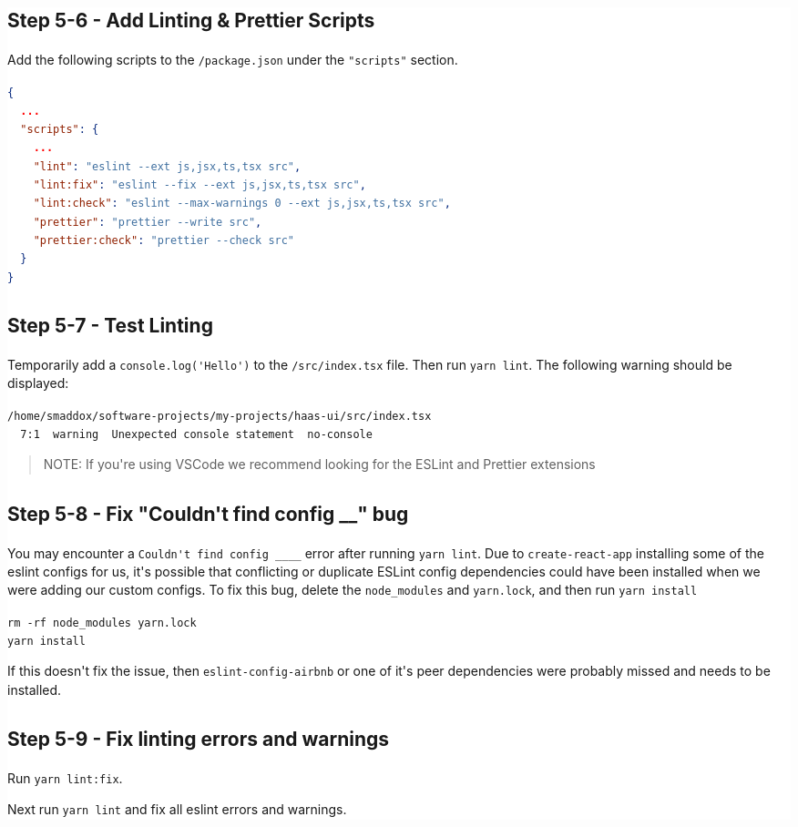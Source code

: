 ## Step 5-6 - Add Linting & Prettier Scripts

Add the following scripts to the `/package.json` under the `"scripts"` section.

```json
{
  ...
  "scripts": {
    ...
    "lint": "eslint --ext js,jsx,ts,tsx src",
    "lint:fix": "eslint --fix --ext js,jsx,ts,tsx src",
    "lint:check": "eslint --max-warnings 0 --ext js,jsx,ts,tsx src",
    "prettier": "prettier --write src",
    "prettier:check": "prettier --check src"
  }
}
```

## Step 5-7 - Test Linting

Temporarily add a `console.log('Hello')` to the `/src/index.tsx` file. Then run `yarn lint`. The following warning should be displayed:

```shell
/home/smaddox/software-projects/my-projects/haas-ui/src/index.tsx
  7:1  warning  Unexpected console statement  no-console
```

> NOTE: If you're using VSCode we recommend looking for the ESLint and Prettier extensions

## Step 5-8 - Fix "Couldn't find config **\_\_**" bug

You may encounter a `Couldn't find config ____` error after running `yarn lint`. Due to `create-react-app` installing some of the eslint configs for us, it's possible that conflicting or duplicate ESLint config dependencies could have been installed when we were adding our custom configs. To fix this bug, delete the `node_modules` and `yarn.lock`, and then run `yarn install`

```shell
rm -rf node_modules yarn.lock
yarn install
```

If this doesn't fix the issue, then `eslint-config-airbnb` or one of it's peer dependencies were probably missed and needs to be installed.

## Step 5-9 - Fix linting errors and warnings

Run `yarn lint:fix`.

Next run `yarn lint` and fix all eslint errors and warnings.
